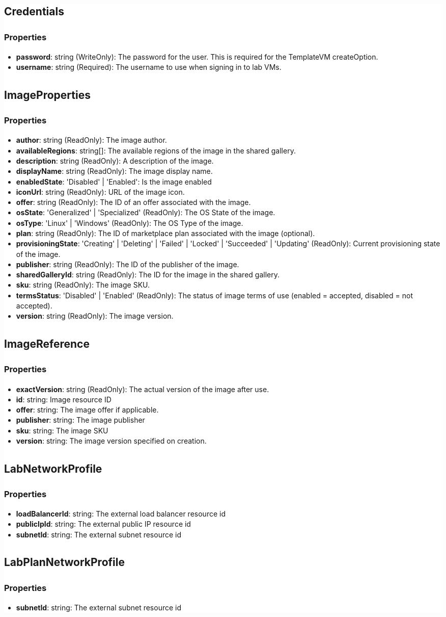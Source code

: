 ## Credentials
### Properties
* **password**: string (WriteOnly): The password for the user. This is required for the TemplateVM createOption.
* **username**: string (Required): The username to use when signing in to lab VMs.

## ImageProperties
### Properties
* **author**: string (ReadOnly): The image author.
* **availableRegions**: string[]: The available regions of the image in the shared gallery.
* **description**: string (ReadOnly): A description of the image.
* **displayName**: string (ReadOnly): The image display name.
* **enabledState**: 'Disabled' | 'Enabled': Is the image enabled
* **iconUrl**: string (ReadOnly): URL of the image icon.
* **offer**: string (ReadOnly): The ID of an offer associated with the image.
* **osState**: 'Generalized' | 'Specialized' (ReadOnly): The OS State of the image.
* **osType**: 'Linux' | 'Windows' (ReadOnly): The OS Type of the image.
* **plan**: string (ReadOnly): The ID of marketplace plan associated with the image (optional).
* **provisioningState**: 'Creating' | 'Deleting' | 'Failed' | 'Locked' | 'Succeeded' | 'Updating' (ReadOnly): Current provisioning state of the image.
* **publisher**: string (ReadOnly): The ID of the publisher of the image.
* **sharedGalleryId**: string (ReadOnly): The ID for the image in the shared gallery.
* **sku**: string (ReadOnly): The image SKU.
* **termsStatus**: 'Disabled' | 'Enabled' (ReadOnly): The status of image terms of use (enabled = accepted, disabled = not accepted).
* **version**: string (ReadOnly): The image version.

## ImageReference
### Properties
* **exactVersion**: string (ReadOnly): The actual version of the image after use.
* **id**: string: Image resource ID
* **offer**: string: The image offer if applicable.
* **publisher**: string: The image publisher
* **sku**: string: The image SKU
* **version**: string: The image version specified on creation.

## LabNetworkProfile
### Properties
* **loadBalancerId**: string: The external load balancer resource id
* **publicIpId**: string: The external public IP resource id
* **subnetId**: string: The external subnet resource id

## LabPlanNetworkProfile
### Properties
* **subnetId**: string: The external subnet resource id
